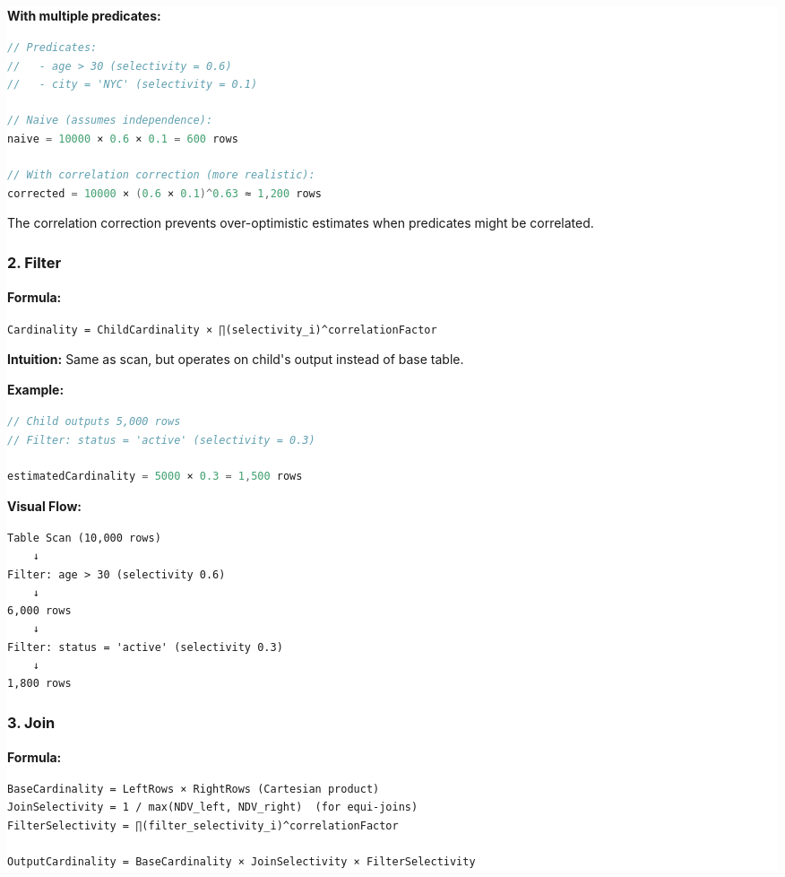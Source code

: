 **With multiple predicates:**
```go
// Predicates:
//   - age > 30 (selectivity = 0.6)
//   - city = 'NYC' (selectivity = 0.1)

// Naive (assumes independence):
naive = 10000 × 0.6 × 0.1 = 600 rows

// With correlation correction (more realistic):
corrected = 10000 × (0.6 × 0.1)^0.63 ≈ 1,200 rows
```

The correlation correction prevents over-optimistic estimates when predicates might be correlated.

### 2. Filter

**Formula:**
```
Cardinality = ChildCardinality × ∏(selectivity_i)^correlationFactor
```

**Intuition:** Same as scan, but operates on child's output instead of base table.

**Example:**
```go
// Child outputs 5,000 rows
// Filter: status = 'active' (selectivity = 0.3)

estimatedCardinality = 5000 × 0.3 = 1,500 rows
```

**Visual Flow:**
```
Table Scan (10,000 rows)
    ↓
Filter: age > 30 (selectivity 0.6)
    ↓
6,000 rows
    ↓
Filter: status = 'active' (selectivity 0.3)
    ↓
1,800 rows
```

### 3. Join

**Formula:**
```
BaseCardinality = LeftRows × RightRows (Cartesian product)
JoinSelectivity = 1 / max(NDV_left, NDV_right)  (for equi-joins)
FilterSelectivity = ∏(filter_selectivity_i)^correlationFactor

OutputCardinality = BaseCardinality × JoinSelectivity × FilterSelectivity
```
